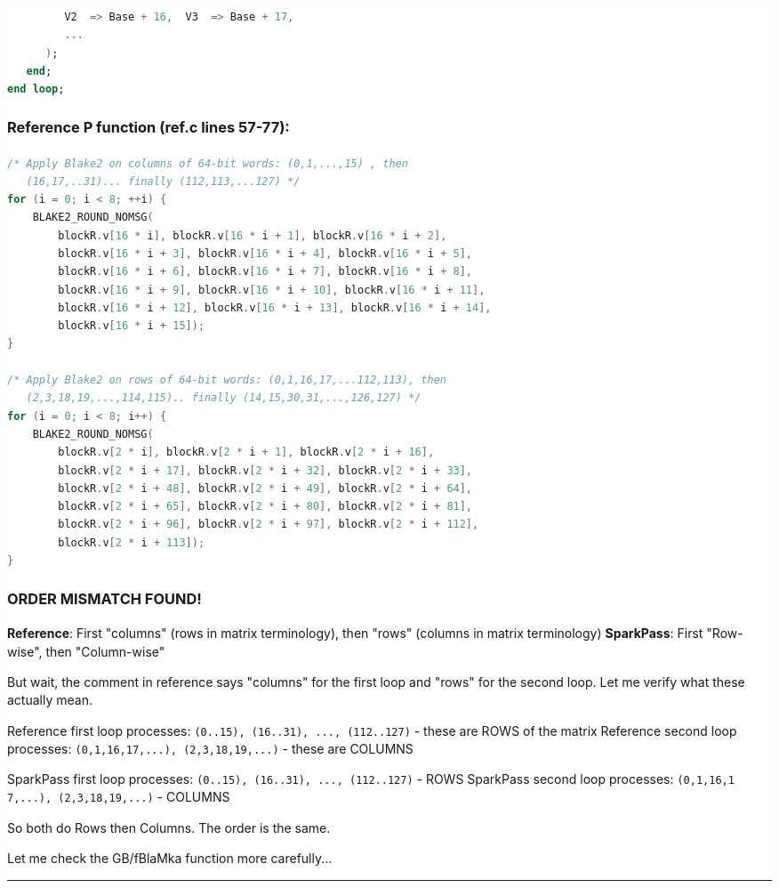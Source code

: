```ada
         V2  => Base + 16,  V3  => Base + 17,
         ...
      );
   end;
end loop;
```

### Reference P function (ref.c lines 57-77):

```c
/* Apply Blake2 on columns of 64-bit words: (0,1,...,15) , then
   (16,17,..31)... finally (112,113,...127) */
for (i = 0; i < 8; ++i) {
    BLAKE2_ROUND_NOMSG(
        blockR.v[16 * i], blockR.v[16 * i + 1], blockR.v[16 * i + 2],
        blockR.v[16 * i + 3], blockR.v[16 * i + 4], blockR.v[16 * i + 5],
        blockR.v[16 * i + 6], blockR.v[16 * i + 7], blockR.v[16 * i + 8],
        blockR.v[16 * i + 9], blockR.v[16 * i + 10], blockR.v[16 * i + 11],
        blockR.v[16 * i + 12], blockR.v[16 * i + 13], blockR.v[16 * i + 14],
        blockR.v[16 * i + 15]);
}

/* Apply Blake2 on rows of 64-bit words: (0,1,16,17,...112,113), then
   (2,3,18,19,...,114,115).. finally (14,15,30,31,...,126,127) */
for (i = 0; i < 8; i++) {
    BLAKE2_ROUND_NOMSG(
        blockR.v[2 * i], blockR.v[2 * i + 1], blockR.v[2 * i + 16],
        blockR.v[2 * i + 17], blockR.v[2 * i + 32], blockR.v[2 * i + 33],
        blockR.v[2 * i + 48], blockR.v[2 * i + 49], blockR.v[2 * i + 64],
        blockR.v[2 * i + 65], blockR.v[2 * i + 80], blockR.v[2 * i + 81],
        blockR.v[2 * i + 96], blockR.v[2 * i + 97], blockR.v[2 * i + 112],
        blockR.v[2 * i + 113]);
}
```

### ORDER MISMATCH FOUND!

**Reference**: First "columns" (rows in matrix terminology), then "rows" (columns in matrix terminology)
**SparkPass**: First "Row-wise", then "Column-wise"

But wait, the comment in reference says "columns" for the first loop and "rows" for the second loop. Let me verify what these actually mean.

Reference first loop processes: `(0..15), (16..31), ..., (112..127)` - these are ROWS of the matrix
Reference second loop processes: `(0,1,16,17,...), (2,3,18,19,...)` - these are COLUMNS

SparkPass first loop processes: `(0..15), (16..31), ..., (112..127)` - ROWS
SparkPass second loop processes: `(0,1,16,17,...), (2,3,18,19,...)` - COLUMNS

So both do Rows then Columns. The order is the same.

Let me check the GB/fBlaMka function more carefully...

---